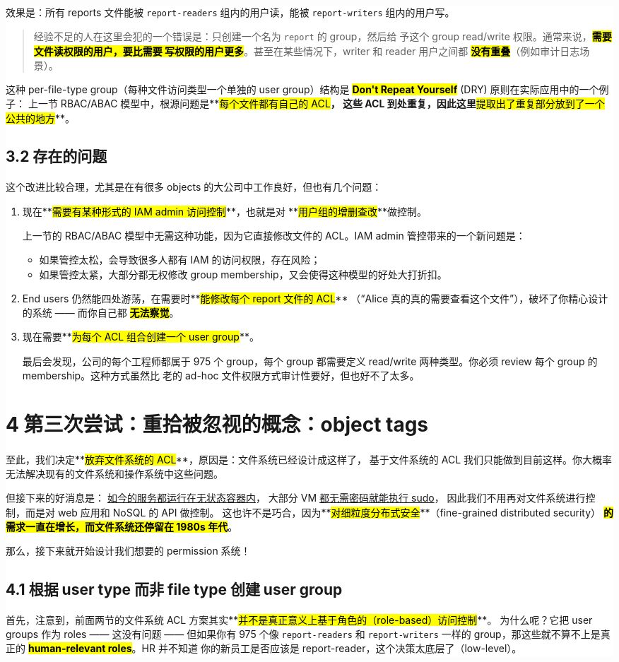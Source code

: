 效果是：所有 reports 文件能被 `report-readers` 组内的用户读，能被 `report-writers`
组内的用户写。

> 经验不足的人在这里会犯的一个错误是：只创建一个名为 `report` 的 group，然后给
> 予这个 group read/write 权限。通常来说，**<mark>需要文件读权限的用户，要比需要
> 写权限的用户更多</mark>**。甚至在某些情况下，writer 和 reader 用户之间都
> **<mark>没有重叠</mark>**（例如审计日志场景）。

这种 per-file-type group（每种文件访问类型一个单独的 user group）结构是
**<mark>Don't Repeat Yourself</mark>** (DRY) 原则在实际应用中的一个例子：
上一节 RBAC/ABAC 模型中，根源问题是**<mark>每个文件都有自己的 ACL</mark>**，
这些 ACL 到处重复，因此这里**<mark>提取出了重复部分放到了一个公共的地方</mark>**。

## 3.2 存在的问题

这个改进比较合理，尤其是在有很多 objects 的大公司中工作良好，但也有几个问题：

1. 现在**<mark>需要有某种形式的 IAM admin 访问控制</mark>**，也就是对
   **<mark>用户组的增删查改</mark>**做控制。

    上一节的 RBAC/ABAC 模型中无需这种功能，因为它直接修改文件的 ACL。IAM admin
    管控带来的一个新问题是：

    * 如果管控太松，会导致很多人都有 IAM 的访问权限，存在风险；
    * 如果管控太紧，大部分都无权修改 group membership，又会使得这种模型的好处大打折扣。

1. End users 仍然能四处游荡，在需要时**<mark>能修改每个 report 文件的 ACL</mark>**
  （“Alice 真的真的需要查看这个文件”），破坏了你精心设计的系统 —— 而你自己都
  **<mark>无法察觉</mark>**。

1. 现在需要**<mark>为每个 ACL 组合创建一个 user group</mark>**。

    最后会发现，公司的每个工程师都属于 975 个 group，每个 group 都需要定义
    read/write 两种类型。你必须 review 每个 group 的 membership。这种方式虽然比
    老的 ad-hoc 文件权限方式审计性要好，但也好不了太多。

# 4 第三次尝试：重拾被忽视的概念：object tags

至此，我们决定**<mark>放弃文件系统的 ACL</mark>**，原因是：文件系统已经设计成这样了，
基于文件系统的 ACL 我们只能做到目前这样。你大概率无法解决现有的文件系统和操作系统中这些问题。

但接下来的好消息是：
<a href="/blog/modules-monoliths-and-microservices/">如今的服务都运行在无状态容器内</a>，
大部分 VM <a href="https://www.qubes-os.org/doc/vm-sudo/">都无需密码就能执行 sudo</a>，
因此我们不用再对文件系统进行控制，而是对 web 应用和 NoSQL 的 API 做控制。
这也许不是巧合，因为**<mark>对细粒度分布式安全</mark>**（fine-grained distributed security）
**<mark>的需求一直在增长，而文件系统还停留在 1980s 年代</mark>**。

那么，接下来就开始设计我们想要的 permission 系统！

## 4.1 根据 user type 而非 file type 创建 user group

首先，注意到，前面两节的文件系统 ACL 方案其实**<mark>并不是真正意义上基于角色的（role-based）访问控制</mark>**。
为什么呢？它把 user groups 作为 roles —— 这没有问题 —— 但如果你有 975 个像 `report-readers` 和 `report-writers`
一样的 group，那这些就不算不上是真正的 **<mark>human-relevant roles</mark>**。HR 并不知道
你的新员工是否应该是 report-reader，这个决策太底层了（low-level）。
